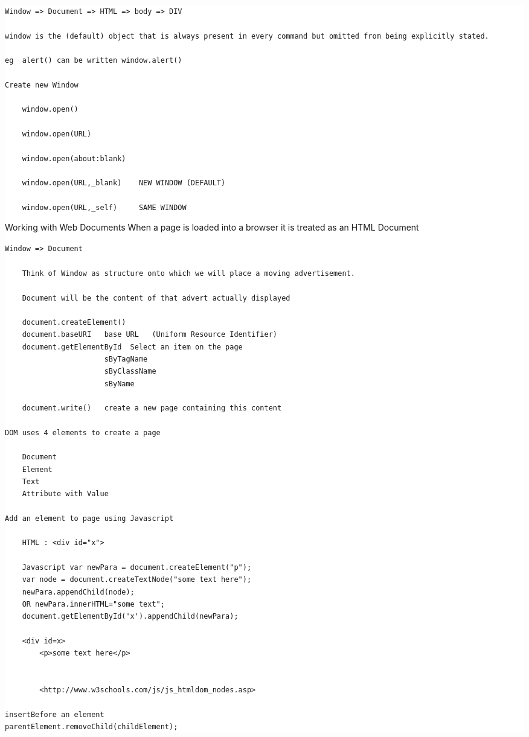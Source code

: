 ```
Window => Document => HTML => body => DIV

window is the (default) object that is always present in every command but omitted from being explicitly stated.

eg  alert() can be written window.alert()

Create new Window

	window.open()
	
	window.open(URL)
	
	window.open(about:blank)    
	
	window.open(URL,_blank)    NEW WINDOW (DEFAULT)
	
	window.open(URL,_self)     SAME WINDOW
```

Working with Web Documents
When a page is loaded into a browser it is treated as an HTML Document

```
Window => Document 

	Think of Window as structure onto which we will place a moving advertisement.
	
	Document will be the content of that advert actually displayed
	
	document.createElement()
	document.baseURI   base URL   (Uniform Resource Identifier)
	document.getElementById  Select an item on the page
                       sByTagName
                       sByClassName
					   sByName 
					   
	document.write()   create a new page containing this content
	
DOM uses 4 elements to create a page

	Document 
	Element 
	Text
	Attribute with Value 
	
Add an element to page using Javascript 

	HTML : <div id="x">
	
	Javascript var newPara = document.createElement("p");
	var node = document.createTextNode("some text here");
	newPara.appendChild(node);
	OR newPara.innerHTML="some text";
	document.getElementById('x').appendChild(newPara);
	
	<div id=x>
		<p>some text here</p>
		
		
		<http://www.w3schools.com/js/js_htmldom_nodes.asp>
		
insertBefore an element 
parentElement.removeChild(childElement);
```